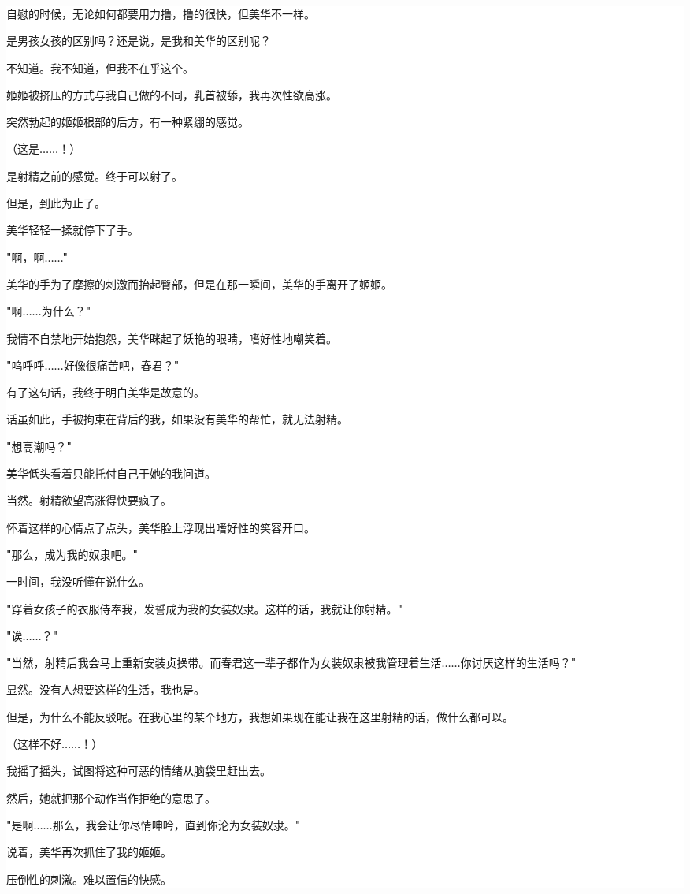 自慰的时候，无论如何都要用力撸，撸的很快，但美华不一样。

是男孩女孩的区别吗？还是说，是我和美华的区别呢？

不知道。我不知道，但我不在乎这个。

姬姬被挤压的方式与我自己做的不同，乳首被舔，我再次性欲高涨。

突然勃起的姬姬根部的后方，有一种紧绷的感觉。

（这是……！）

是射精之前的感觉。终于可以射了。

但是，到此为止了。

美华轻轻一揉就停下了手。

"啊，啊……"

美华的手为了摩擦的刺激而抬起臀部，但是在那一瞬间，美华的手离开了姬姬。

"啊……为什么？"

我情不自禁地开始抱怨，美华眯起了妖艳的眼睛，嗜好性地嘲笑着。

"呜呼呼……好像很痛苦吧，春君？"

有了这句话，我终于明白美华是故意的。

话虽如此，手被拘束在背后的我，如果没有美华的帮忙，就无法射精。

"想高潮吗？"

美华低头看着只能托付自己于她的我问道。

当然。射精欲望高涨得快要疯了。

怀着这样的心情点了点头，美华脸上浮现出嗜好性的笑容开口。

"那么，成为我的奴隶吧。"

一时间，我没听懂在说什么。

"穿着女孩子的衣服侍奉我，发誓成为我的女装奴隶。这样的话，我就让你射精。"

"诶……？"

"当然，射精后我会马上重新安装贞操带。而春君这一辈子都作为女装奴隶被我管理着生活……你讨厌这样的生活吗？"

显然。没有人想要这样的生活，我也是。

但是，为什么不能反驳呢。在我心里的某个地方，我想如果现在能让我在这里射精的话，做什么都可以。

（这样不好……！）

我摇了摇头，试图将这种可恶的情绪从脑袋里赶出去。

然后，她就把那个动作当作拒绝的意思了。

"是啊……那么，我会让你尽情呻吟，直到你沦为女装奴隶。"

说着，美华再次抓住了我的姬姬。

压倒性的刺激。难以置信的快感。
